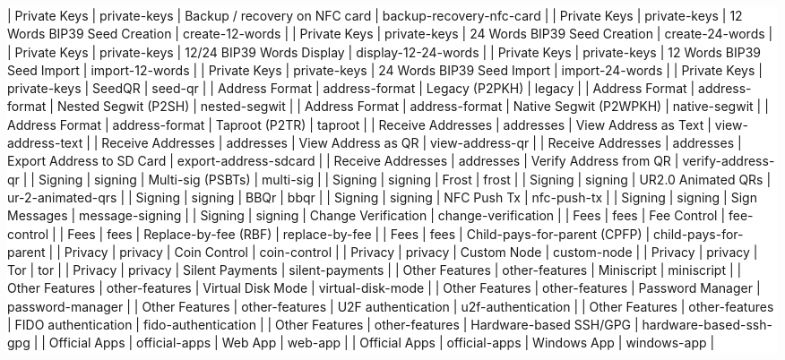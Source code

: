 | Private Keys | private-keys | Backup / recovery on NFC card | backup-recovery-nfc-card |
| Private Keys | private-keys | 12 Words BIP39 Seed Creation | create-12-words |
| Private Keys | private-keys | 24 Words BIP39 Seed Creation | create-24-words |
| Private Keys | private-keys | 12/24 BIP39 Words Display | display-12-24-words |
| Private Keys | private-keys | 12 Words BIP39 Seed Import | import-12-words |
| Private Keys | private-keys | 24 Words BIP39 Seed Import | import-24-words |
| Private Keys | private-keys | SeedQR | seed-qr |
| Address Format | address-format | Legacy (P2PKH) | legacy |
| Address Format | address-format | Nested Segwit (P2SH) | nested-segwit |
| Address Format | address-format | Native Segwit (P2WPKH) | native-segwit |
| Address Format | address-format | Taproot (P2TR) | taproot |
| Receive Addresses | addresses | View Address as Text | view-address-text |
| Receive Addresses | addresses | View Address as QR | view-address-qr |
| Receive Addresses | addresses | Export Address to SD Card | export-address-sdcard |
| Receive Addresses | addresses | Verify Address from QR | verify-address-qr |
| Signing | signing | Multi-sig (PSBTs) | multi-sig |
| Signing | signing | Frost | frost |
| Signing | signing | UR2.0 Animated QRs | ur-2-animated-qrs |
| Signing | signing | BBQr | bbqr |
| Signing | signing | NFC Push Tx | nfc-push-tx |
| Signing | signing | Sign Messages | message-signing |
| Signing | signing | Change Verification | change-verification |
| Fees | fees | Fee Control | fee-control |
| Fees | fees | Replace-by-fee (RBF) | replace-by-fee |
| Fees | fees | Child-pays-for-parent (CPFP) | child-pays-for-parent |
| Privacy | privacy | Coin Control | coin-control |
| Privacy | privacy | Custom Node | custom-node |
| Privacy | privacy | Tor | tor |
| Privacy | privacy | Silent Payments | silent-payments |
| Other Features | other-features | Miniscript | miniscript |
| Other Features | other-features | Virtual Disk Mode | virtual-disk-mode |
| Other Features | other-features | Password Manager | password-manager |
| Other Features | other-features | U2F authentication | u2f-authentication |
| Other Features | other-features | FIDO authentication | fido-authentication |
| Other Features | other-features | Hardware-based SSH/GPG | hardware-based-ssh-gpg |
| Official Apps | official-apps | Web App | web-app |
| Official Apps | official-apps | Windows App | windows-app |